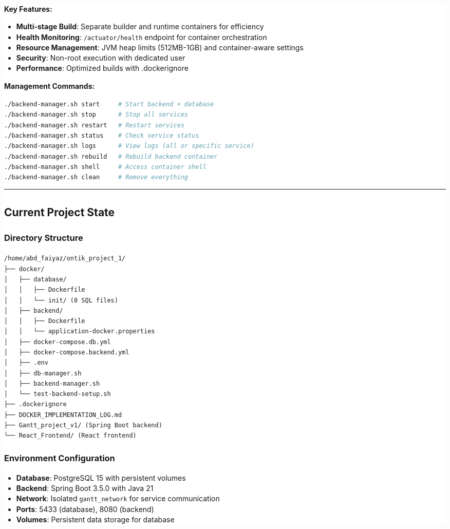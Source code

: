 ```
```

**Key Features:**
- **Multi-stage Build**: Separate builder and runtime containers for efficiency
- **Health Monitoring**: `/actuator/health` endpoint for container orchestration
- **Resource Management**: JVM heap limits (512MB-1GB) and container-aware settings
- **Security**: Non-root execution with dedicated user
- **Performance**: Optimized builds with .dockerignore

**Management Commands:**
```bash
./backend-manager.sh start     # Start backend + database
./backend-manager.sh stop      # Stop all services
./backend-manager.sh restart   # Restart services
./backend-manager.sh status    # Check service status
./backend-manager.sh logs      # View logs (all or specific service)
./backend-manager.sh rebuild   # Rebuild backend container
./backend-manager.sh shell     # Access container shell
./backend-manager.sh clean     # Remove everything
```

---

## Current Project State

### Directory Structure
```
/home/abd_faiyaz/ontik_project_1/
├── docker/
│   ├── database/
│   │   ├── Dockerfile
│   │   └── init/ (8 SQL files)
│   ├── backend/
│   │   ├── Dockerfile
│   │   └── application-docker.properties
│   ├── docker-compose.db.yml
│   ├── docker-compose.backend.yml
│   ├── .env
│   ├── db-manager.sh
│   ├── backend-manager.sh
│   └── test-backend-setup.sh
├── .dockerignore
├── DOCKER_IMPLEMENTATION_LOG.md
├── Gantt_project_v1/ (Spring Boot backend)
└── React_Frontend/ (React frontend)
```

### Environment Configuration
- **Database**: PostgreSQL 15 with persistent volumes
- **Backend**: Spring Boot 3.5.0 with Java 21
- **Network**: Isolated `gantt_network` for service communication
- **Ports**: 5433 (database), 8080 (backend)
- **Volumes**: Persistent data storage for database
